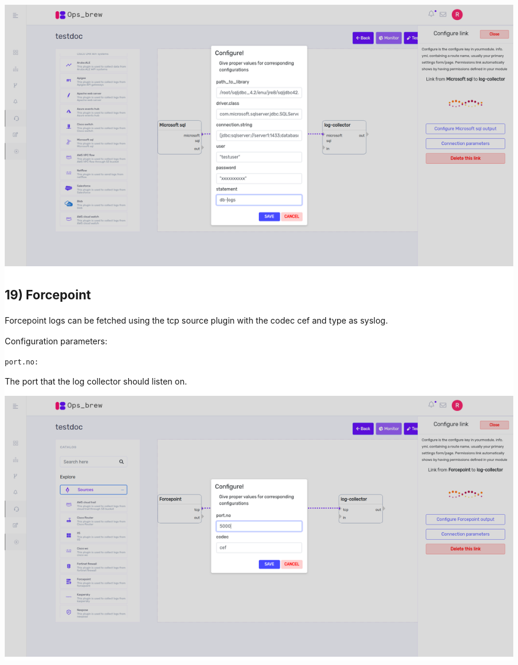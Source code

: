 ![source](_assets/microsoft-sql.png) 

## 19) Forcepoint 

Forcepoint logs can be fetched using the tcp source plugin with the codec cef and type as syslog. 

Configuration parameters: 

`port.no:`  

The port that the log collector should listen on. 

![source](_assets/forcepoint.png)
